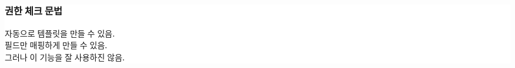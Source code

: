  

### 권한 체크 문법
자동으로 템플릿을 만들 수 있음.   
필드만 매핑하게 만들 수 있음.   
그러나 이 기능을 잘 사용하진 않음. 

 

 

 

 

 

 

 

 

 

 

 

 

 

 

 

 

 

 

 

 

 

 